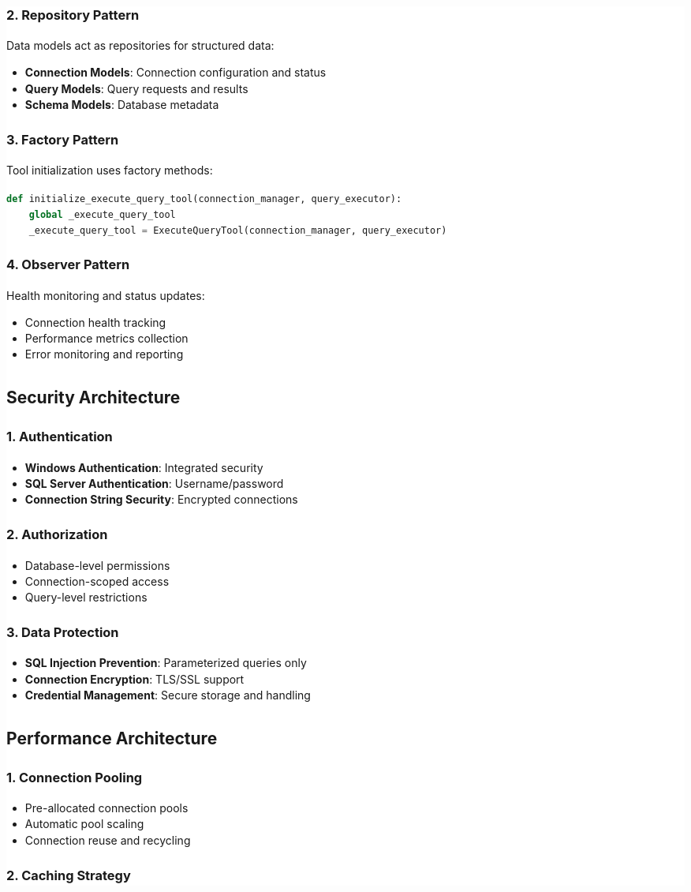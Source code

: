 ### 2. Repository Pattern

Data models act as repositories for structured data:
- **Connection Models**: Connection configuration and status
- **Query Models**: Query requests and results
- **Schema Models**: Database metadata

### 3. Factory Pattern

Tool initialization uses factory methods:
```python
def initialize_execute_query_tool(connection_manager, query_executor):
    global _execute_query_tool
    _execute_query_tool = ExecuteQueryTool(connection_manager, query_executor)
```

### 4. Observer Pattern

Health monitoring and status updates:
- Connection health tracking
- Performance metrics collection
- Error monitoring and reporting

## Security Architecture

### 1. Authentication

- **Windows Authentication**: Integrated security
- **SQL Server Authentication**: Username/password
- **Connection String Security**: Encrypted connections

### 2. Authorization

- Database-level permissions
- Connection-scoped access
- Query-level restrictions

### 3. Data Protection

- **SQL Injection Prevention**: Parameterized queries only
- **Connection Encryption**: TLS/SSL support
- **Credential Management**: Secure storage and handling

## Performance Architecture

### 1. Connection Pooling

- Pre-allocated connection pools
- Automatic pool scaling
- Connection reuse and recycling

### 2. Caching Strategy
